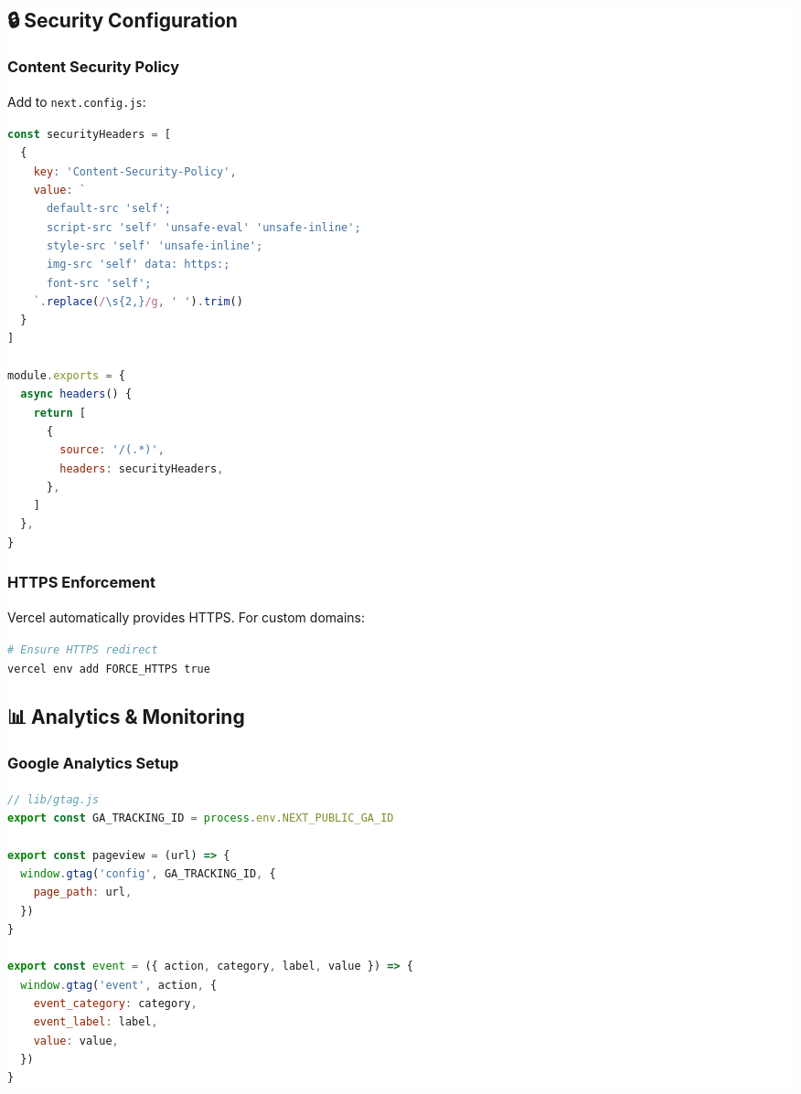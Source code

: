 ## 🔒 Security Configuration

### Content Security Policy

Add to `next.config.js`:

```javascript
const securityHeaders = [
  {
    key: 'Content-Security-Policy',
    value: `
      default-src 'self';
      script-src 'self' 'unsafe-eval' 'unsafe-inline';
      style-src 'self' 'unsafe-inline';
      img-src 'self' data: https:;
      font-src 'self';
    `.replace(/\s{2,}/g, ' ').trim()
  }
]

module.exports = {
  async headers() {
    return [
      {
        source: '/(.*)',
        headers: securityHeaders,
      },
    ]
  },
}
```

### HTTPS Enforcement

Vercel automatically provides HTTPS. For custom domains:

```bash
# Ensure HTTPS redirect
vercel env add FORCE_HTTPS true
```

## 📊 Analytics & Monitoring

### Google Analytics Setup

```javascript
// lib/gtag.js
export const GA_TRACKING_ID = process.env.NEXT_PUBLIC_GA_ID

export const pageview = (url) => {
  window.gtag('config', GA_TRACKING_ID, {
    page_path: url,
  })
}

export const event = ({ action, category, label, value }) => {
  window.gtag('event', action, {
    event_category: category,
    event_label: label,
    value: value,
  })
}
```
